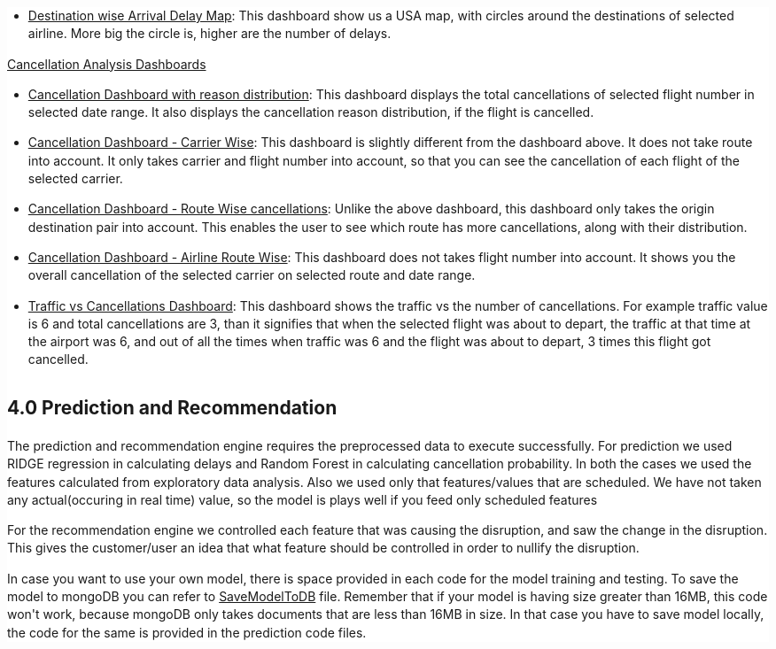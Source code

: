 - [Destination wise Arrival Delay Map](DashBoards/DelayAnalysisDashboards/app8.py): This dashboard show us a USA map, with circles around the 
destinations of selected airline. More big the circle is, higher are the number of delays.

 
[Cancellation Analysis Dashboards](DashBoards/CancellationAnalysisDashboard)

- [Cancellation Dashboard with reason distribution](DashBoards/CancellationAnalysisDashboard/edacan1.py): This dashboard displays the total cancellations
of selected flight number in selected date range. It also displays the cancellation reason distribution, if the flight is cancelled.

- [Cancellation Dashboard - Carrier Wise](DashBoards/CancellationAnalysisDashboard/edacan2.py): This dashboard is slightly different from the
dashboard above. It does not take route into account. It only takes carrier and flight number into account, so that you can see the cancellation of each
flight of the selected carrier.

- [Cancellation Dashboard - Route Wise cancellations](DashBoards/CancellationAnalysisDashboard/edacan3.py): Unlike the above dashboard, this dashboard 
only takes the origin destination pair into account. This enables the user to see which route has more cancellations, along with their distribution.

- [Cancellation Dashboard - Airline Route Wise](DashBoards/CancellationAnalysisDashboard/edacan4.py): This dashboard does not takes flight number into account.
It shows you the overall cancellation of the selected carrier on selected route and date range.

- [Traffic vs Cancellations Dashboard](DashBoards/CancellationAnalysisDashboard/edacan5.py): This dashboard shows the traffic vs the number of cancellations. For example traffic value is 6 and total cancellations are 
3, than it signifies that when the selected flight was about to depart, the traffic at that time at the airport was 6, and out of all the times when traffic was 6 and the flight was about to depart, 3 times this flight got cancelled.


## 4.0 Prediction and Recommendation
The prediction and recommendation engine requires the preprocessed data to execute successfully. For prediction
we used RIDGE regression in calculating delays and Random Forest in calculating cancellation probability. In both the 
cases we used the features calculated from exploratory data analysis. Also we used only that features/values
that are scheduled. We have not taken any actual(occuring in real time) value, so the model is plays well if you feed
only scheduled features

For the recommendation engine we controlled each feature that was causing the disruption, and saw the change
in the disruption. This gives the customer/user an idea that what feature should be controlled in order to nullify
the disruption. 

In case you want to use your own model, there is space provided in each code for the model training and testing.
To save the model to mongoDB you can refer to [SaveModelToDB](SaveModelToDB.py) file. Remember that if your model is having size greater than 16MB,
this code won't work, because mongoDB only takes documents that are less than 16MB in size. In that case you have to save model locally, the code for 
the same is provided in the prediction code files.
 